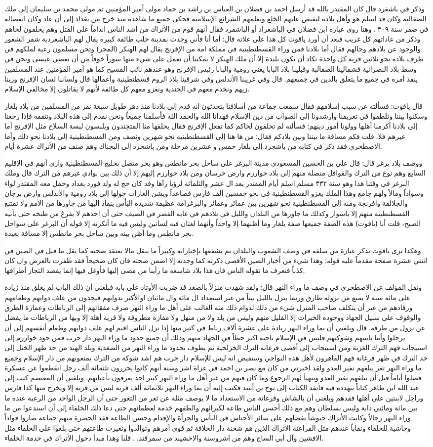  وذكر في باشغرد قال كان المقتدر بالله قد أرسل احمد بن فضلان بن العباس بن راشد بن حماد مولى أمير المؤمنين ثم مولى محمد بن سليمان إلى ملك الصقالبة وكان قد اسلم هو وأهل بلاده ليفيض عليهم الخلع ويعلمهم الشرائع الإسلامية فحكى جميع ما شاهده منذ خرج من بغداد إلى أن عاد وكان انفصاله في صفر سنة  ٣٠٩  . وهنا روى عبارة ابن فضلان في الباشغراد أو الباشقرد فقال أنهم قوم من الأتراك من اشد الناس انداماً على القتل وهم يحلقون لحاهم وذكر من عاداتهم كل غريب فبعد أن أورد ياقوت كل هذا على علاته قال: أما أنا فأني وجدت بمدينة حلب طائفة كبيرة يقال لهم الباشغردية شقر الشعور والوجود عن بلادهم وحالهم فقال أما بلادنا فمن وراء القسطنطينية في مملكة امة من الإفرنج يقال لهم   الهنكر (المجر) وتحن مسلمون رعية لملكهم في طرف بلاده نحو  ثلاثين  قرية كل واحدة تكاد أن تكون بليدة إلا أن ملك الهنكر لا يمكننا أن نعمل على شيء منها سوراً خوفاً من أن نعصي عيسى ونحن في وسط بلاد النصرانية فشمالينا الصقالبة وقبلينا بلاد البابا يعني رومية والبابا رئيس الإفرنج وهو عندهم نائب المسيح كما هو أمير المؤمنين عند المسلمين ينفذ أمره في جميع ما يتعلق بالدين في جميعهم. قال وفي غريبنا الأندلس وفي شرقينا بلاد الروم قسطنطينية وأعمالها قال ولساننا لسان الإفرنج وزينا زيهم ونخدم معهم في الجندية ونغزو معهم كل طائفة لأنهم لا يقاتلون إلا مخالفي الإسلام. 

 قال ياقوت: فسألته عن سبب إسلامهم فقال سمعت جماعة من أسلافنا يتحدثون انه قدم إلى بلادنا منذ دهر طويل  سبعة  نفر من المسلمين من بلاد بلغار وسكنوا بيننا وتلطفوا في تعريفنا وأرشدونا إلى الصواب من دين الإسلام فهدانا الله والحمد الله فأسلمنا جميعاً ونحن نقدم إلى هذه البلاد ونتفقه فإذا رجعنا إلى بلادنا أكرمنا أهلها وولونا أمور دينهم: فسألته لم تحلقون لحاكم كما تفعل الإفرنج فقال يحلقها منا المتجندون ويلبسون لبسة السلاح مثل الإفرنج أما غيرهم فلا. قلت فكم مسافة ما بيننا وبين بلادكم فقال: من ها هنا إلى القسطنطينية نحو شهرين ونصف ومن القسطنطينية إلى بلادنا نحو ذلك وأما الاصطخري فقد ذكر في كتابه من باشجرد إلى بلغار  خمس  و  عشرين  مرحلة ومن باشجرد إلى البجناك وهم صنف من الأتراك  عشرة  أيام. 

 ووصف بلاد برغر قال: قال علي بن الحسين المسعودي مدينة البرغر على ساحل بحر مانطس وهو بحر متصل بخليج القسطنطينية وارى أنهم في الإقليم السابع وهم نوع من الترك والقوافل متصلة منهم إلى بلاد خوارزم وارض خرسان ومن بلاد خوارزم إليهم إلا أن ذلك بين بوادي غيرهم من الترك قال وملك البرغر في وقتنا هذا وهو سنة  ٣٣٢  مسلم اسلم أيام المقتدر بعد ال  عشر  والثلمائة لرؤيا رآها وقد كان حج له ولد فورد بغداد وحمل معه المقتدر لواء وسواداً ومالاً ولهم جامع وهذا الملك يغزو القسطنطينية في نحو  خمسين  ألف  فارس فصاعداً ويشن الغارات حولها إلى بلاد رومية والأندلس وارض برجان والجلالقة وافرنجة ومنه إلى القسطنطينية نحو شهرين بين عمائر وغمائر والبرغرامة عظيمة شديدة البأس ينقاد إليها من جاورها من الأمم ولا تمتنع القسطنطينة منهم إلا ياسوار وكذلك ما   جاورها من البلدان والليل في بلادهم في غاية القصر في الصيف حتى أن احدهم لا يفرغ من طبخه حتى يأتيه الصبح، قلت أنا (ياقوت) هذه الصفة جميعها صفة يلغار وما أظنهما إلا واحداً وأنهما لغتان فيه لسانين وليس فيه ما أنكرته إلا قوله أن البرغر على سواحل بحر مانطس وما أظن بينه وبين ساحل بحر مانطس إلا مسافة بعيدة. 

 وهكذا ترى ياقوت يذكر عبارة من سلفه في وصف الشعوب والبلدان ثم يشفعها بإخباراته وكثيراً ما ينقل مالا يعتقد صحته كما نقل ما قيل في الصين في  اثنتي  عشرة  صفحة مقدماً عليه قوله: وهذا شيء من أخبار الصين الأقصى ذكرته كما وجدته إلا اضمن صحته فان كان صحيحاً فقد ظفرت بالغرض وان كان كذباً فتعرف ما تقوله الناس فان هذا بلاد شاسعة ما رأينا من مضى إليها فأوغل فيها إنما يقصد التجار أطرافها. 

 ونقل المؤلف عن الاصطخري في وصف ما وراء النهر قال: ولقد شهدت منزلاً بالصغد قد ضربت الأوتاد على بابه فبلغني أن ذلك الباب لم يغلق منذ زيادة على  مائة  سنة لا يمنع من نزوله طارق وربما ينزل بالليل بيتاً من غير استعداد ال  مائة  وال  مائتان  اوالأكثر بدوابهم فيجدون من علف دوابهم وطعامهم ورقادهم من غير أن يتكلف صاحب المنزل شيء من ذلك لدوام ذلك منه الغالب على أهل ما وراء النهر صرف مفقاتهم إلى الرباطات وعمارة الطرق والوقوف على سبيل الجهاد ووجوده الخيرات إلا القليل منهم وليس من بلد ولا من منهل ولا مفازة مطروقة ولا قرية أهلة إلا وبها من الرباطات ما يفضل عن نزول من طرقه. قال وبلغني أن بما وراء النهر زيادة على  عشرة  ألاف  رباط في كثير منها إذا نزل الناس اقيم لهم علف دوابهم وطعام أنفسهم إلى أن يرحلوا وأما بأسهم وشوكتهم فليس في الإسلام ناحية اكبر حظاً في الجهاد منهم وذلك أن جميع حدود ما وراء النهر دار حرب فمن حود خوارزم إلى اسبيجاب فهم الترك الغزية ومن اسبيجاب إلى أقصى فرغانة الترك الخزلخية ثم يطوف بحدود ما وراء النهر من الصغدية وبلد الهند من حد ظهر الختل إلى حد الترك في ظهر فرغانة فهم القاهرون لأهل هذه النواحي وستفيض انه ليس للإسلام دار حرب هم اشد شوكة من الترك يمنعونهم من دار الإسلام وجميع ما وراء النهر ثغر يبلغهم نفير العدو ولقد اخبرني من كان مع نصر بن احمد في غزاة اشر وسنة أنهم كانوا يحزرون  ثلثمائة  ألف  رجل انقطعوا عن عسكرة فضلوا أياماً قبل أن يبلغهم نفير العدو ويتهيأ لهم   الرجوع وما كان فيهم من غير أهل ما وراء النهر كبير  احد  يعرفون بأعيانهم. وبلغني أن المعتصم كتب إلى عبد الله ابن طاهر كتاباً يتهدده فيه فأنفذ الكتاب إلى نوح بن أسد فكتب إليه أن بما وراء النهر  ثلاثمائة  ألف  قرية ليس من قرية إلا ويخرج منها كذا فارس وراجل لابنتين على أهلها فقدهم وبلغني أن بالشاش وفرغانة من الاستعداد ما لا يوصف مثله عن ثغر من الثغور حتى أن الرجل الواحد من الرعية عنده ما بين  مائة  ومائتي دابة وليس بسلطان وهم مع ذلك أحسن الناس طاعة لكبرائهم والطفهم خدمة لعظمائهم حتى دعا ذلك الخلفاء إلى أن استدعوا من ما وراء النهر رجالاً وكانت الأتراك جيوشاً تفضلهم على سائر الأجناس في البأس والجرأة والإقدام وحسن الطاعة فقد الحضرة منهم جماعة صاروا قواداً وحاشية للخلفاء ونقاباً عندهم مثل الفراعنة الأتراك الذين هم شحنة دار الخلافة ثم قوي أمرهم وتوالدوا وتغيرت طاعتهم حتى بلغوا على الخلفاء مثل الافشين وآل أبي الساج وهم من اشروسنة والاخشيند من سمرقند. . قلنا وهذا مبدأ دخول الأتراك في خدمة الخلفاء. 
